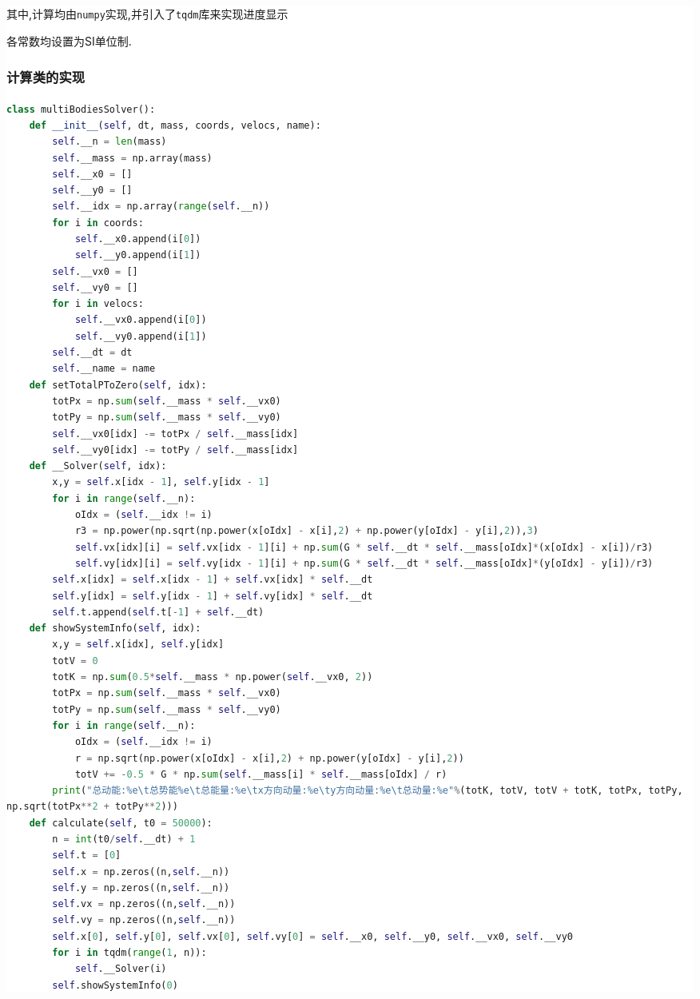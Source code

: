 其中,计算均由`numpy`实现,并引入了`tqdm`库来实现进度显示

各常数均设置为SI单位制.

### 计算类的实现

```python
class multiBodiesSolver():
    def __init__(self, dt, mass, coords, velocs, name):
        self.__n = len(mass)
        self.__mass = np.array(mass)
        self.__x0 = []
        self.__y0 = []
        self.__idx = np.array(range(self.__n))
        for i in coords:
            self.__x0.append(i[0])
            self.__y0.append(i[1])
        self.__vx0 = []
        self.__vy0 = []
        for i in velocs:
            self.__vx0.append(i[0])
            self.__vy0.append(i[1])
        self.__dt = dt
        self.__name = name
    def setTotalPToZero(self, idx):
        totPx = np.sum(self.__mass * self.__vx0)
        totPy = np.sum(self.__mass * self.__vy0)
        self.__vx0[idx] -= totPx / self.__mass[idx]
        self.__vy0[idx] -= totPy / self.__mass[idx]
    def __Solver(self, idx):
        x,y = self.x[idx - 1], self.y[idx - 1]
        for i in range(self.__n):
            oIdx = (self.__idx != i)
            r3 = np.power(np.sqrt(np.power(x[oIdx] - x[i],2) + np.power(y[oIdx] - y[i],2)),3)
            self.vx[idx][i] = self.vx[idx - 1][i] + np.sum(G * self.__dt * self.__mass[oIdx]*(x[oIdx] - x[i])/r3)
            self.vy[idx][i] = self.vy[idx - 1][i] + np.sum(G * self.__dt * self.__mass[oIdx]*(y[oIdx] - y[i])/r3)
        self.x[idx] = self.x[idx - 1] + self.vx[idx] * self.__dt
        self.y[idx] = self.y[idx - 1] + self.vy[idx] * self.__dt
        self.t.append(self.t[-1] + self.__dt)
    def showSystemInfo(self, idx):
        x,y = self.x[idx], self.y[idx]
        totV = 0
        totK = np.sum(0.5*self.__mass * np.power(self.__vx0, 2))
        totPx = np.sum(self.__mass * self.__vx0)
        totPy = np.sum(self.__mass * self.__vy0)
        for i in range(self.__n):
            oIdx = (self.__idx != i)
            r = np.sqrt(np.power(x[oIdx] - x[i],2) + np.power(y[oIdx] - y[i],2))
            totV += -0.5 * G * np.sum(self.__mass[i] * self.__mass[oIdx] / r)
        print("总动能:%e\t总势能%e\t总能量:%e\tx方向动量:%e\ty方向动量:%e\t总动量:%e"%(totK, totV, totV + totK, totPx, totPy, np.sqrt(totPx**2 + totPy**2)))
    def calculate(self, t0 = 50000):
        n = int(t0/self.__dt) + 1
        self.t = [0]
        self.x = np.zeros((n,self.__n))
        self.y = np.zeros((n,self.__n))
        self.vx = np.zeros((n,self.__n))
        self.vy = np.zeros((n,self.__n))
        self.x[0], self.y[0], self.vx[0], self.vy[0] = self.__x0, self.__y0, self.__vx0, self.__vy0
        for i in tqdm(range(1, n)):
            self.__Solver(i)
        self.showSystemInfo(0)
```